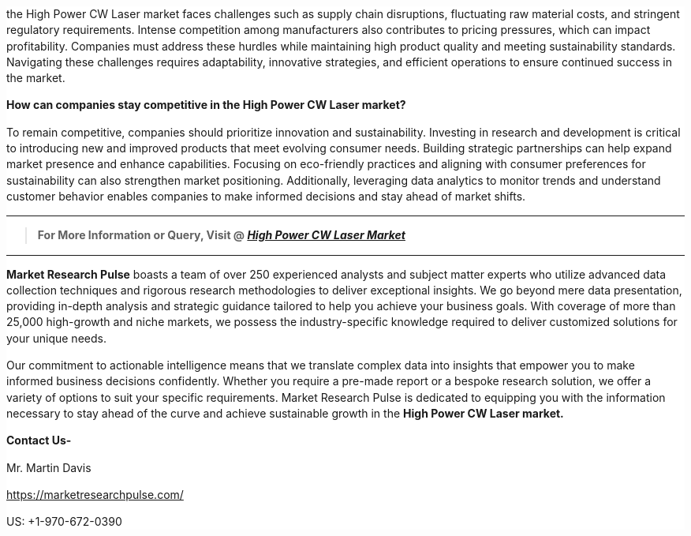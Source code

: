 the High Power CW Laser market faces challenges such as supply chain disruptions, fluctuating raw material costs, and stringent regulatory requirements. Intense competition among manufacturers also contributes to pricing pressures, which can impact profitability. Companies must address these hurdles while maintaining high product quality and meeting sustainability standards. Navigating these challenges requires adaptability, innovative strategies, and efficient operations to ensure continued success in the market.</p><p><strong>How can companies stay competitive in the High Power CW Laser market?</strong></p><p>To remain competitive, companies should prioritize innovation and sustainability. Investing in research and development is critical to introducing new and improved products that meet evolving consumer needs. Building strategic partnerships can help expand market presence and enhance capabilities. Focusing on eco-friendly practices and aligning with consumer preferences for sustainability can also strengthen market positioning. Additionally, leveraging data analytics to monitor trends and understand customer behavior enables companies to make informed decisions and stay ahead of market shifts.</p><hr /><blockquote><p><strong>For More Information or Query, Visit @&nbsp;<em><a href="https://marketresearchpulse.com/report/35427/high-power-cw-laser-market?utm_source=Linkedin&utm_medium=0116">High Power CW Laser Market</a></em></strong></p></blockquote><hr /><p><strong>Market Research Pulse</strong> boasts a team of over 250 experienced analysts and subject matter experts who utilize advanced data collection techniques and rigorous research methodologies to deliver exceptional insights. We go beyond mere data presentation, providing in-depth analysis and strategic guidance tailored to help you achieve your business goals. With coverage of more than 25,000 high-growth and niche markets, we possess the industry-specific knowledge required to deliver customized solutions for your unique needs.</p><p>Our commitment to actionable intelligence means that we translate complex data into insights that empower you to make informed business decisions confidently. Whether you require a pre-made report or a bespoke research solution, we offer a variety of options to suit your specific requirements. Market Research Pulse is dedicated to equipping you with the information necessary to stay ahead of the curve and achieve sustainable growth in the <strong>High Power CW Laser market.</strong></p><p><strong>Contact Us-</strong></p><p>Mr. Martin Davis</p><p>https://marketresearchpulse.com/</p><p>US: +1-970-672-0390</p>
